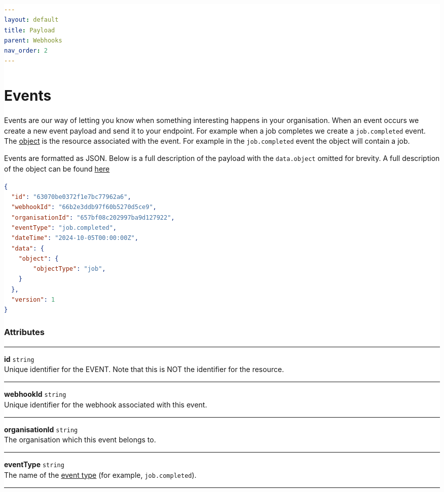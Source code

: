 ```yaml
---
layout: default
title: Payload
parent: Webhooks
nav_order: 2
---
```


# Events

Events are our way of letting you know when something interesting happens in your organisation. When an event occurs we create a new event payload and send it to your endpoint. For example when a job completes we create a `job.completed` event. The [object]("#object") is the resource associated with the event. For example in the `job.completed` event the object will contain a job.

Events are formatted as JSON. Below is a full description of the payload with the `data.object` omitted for brevity. A full description of the object can be found [here](#object)

```json
{
  "id": "63070be0372f1e7bc77962a6",
  "webhookId": "66b2e3ddb97f60b5270d5ce9",
  "organisationId": "657bf08c202997ba9d127922",
  "eventType": "job.completed",
  "dateTime": "2024-10-05T00:00:00Z",
  "data": {
    "object": {
        "objectType": "job",
    }
  },
  "version": 1
}
```

### Attributes
---
**id**  `string`\
Unique identifier for the EVENT. Note that this is NOT the identifier for the resource. 

---
**webhookId**  `string`\
Unique identifier for the webhook associated with this event. 

---
**organisationId**  `string`\
The organisation which this event belongs to.

---
**eventType**  `string`\
The name of the <a href="/#types-of-events">event type</a> (for example, `job.completed`). 

---